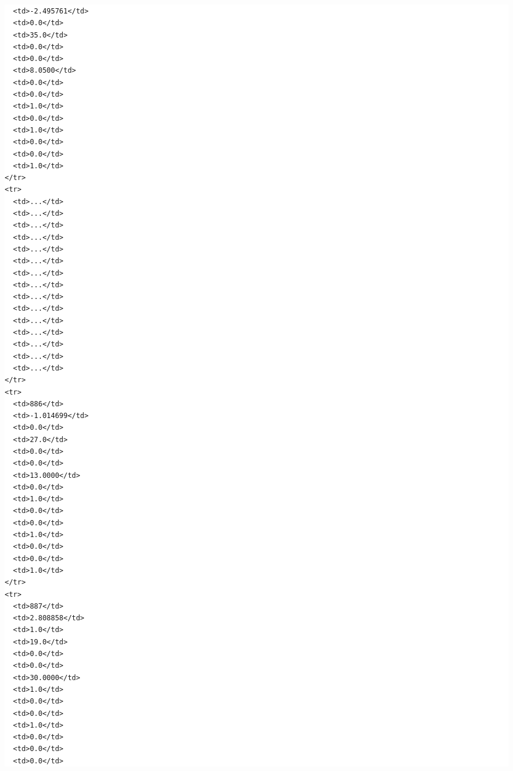       <td>-2.495761</td>
      <td>0.0</td>
      <td>35.0</td>
      <td>0.0</td>
      <td>0.0</td>
      <td>8.0500</td>
      <td>0.0</td>
      <td>0.0</td>
      <td>1.0</td>
      <td>0.0</td>
      <td>1.0</td>
      <td>0.0</td>
      <td>0.0</td>
      <td>1.0</td>
    </tr>
    <tr>
      <td>...</td>
      <td>...</td>
      <td>...</td>
      <td>...</td>
      <td>...</td>
      <td>...</td>
      <td>...</td>
      <td>...</td>
      <td>...</td>
      <td>...</td>
      <td>...</td>
      <td>...</td>
      <td>...</td>
      <td>...</td>
      <td>...</td>
    </tr>
    <tr>
      <td>886</td>
      <td>-1.014699</td>
      <td>0.0</td>
      <td>27.0</td>
      <td>0.0</td>
      <td>0.0</td>
      <td>13.0000</td>
      <td>0.0</td>
      <td>1.0</td>
      <td>0.0</td>
      <td>0.0</td>
      <td>1.0</td>
      <td>0.0</td>
      <td>0.0</td>
      <td>1.0</td>
    </tr>
    <tr>
      <td>887</td>
      <td>2.808858</td>
      <td>1.0</td>
      <td>19.0</td>
      <td>0.0</td>
      <td>0.0</td>
      <td>30.0000</td>
      <td>1.0</td>
      <td>0.0</td>
      <td>0.0</td>
      <td>1.0</td>
      <td>0.0</td>
      <td>0.0</td>
      <td>0.0</td>